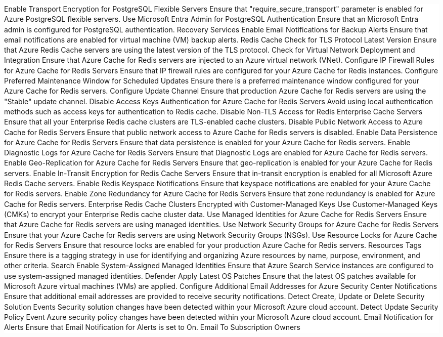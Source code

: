 Enable Transport Encryption for PostgreSQL Flexible Servers
Ensure that "require_secure_transport" parameter is enabled for Azure PostgreSQL flexible servers.
Use Microsoft Entra Admin for PostgreSQL Authentication
Ensure that an Microsoft Entra admin is configured for PostgreSQL authentication.
Recovery Services
Enable Email Notifications for Backup Alerts
Ensure that email notifications are enabled for virtual machine (VM) backup alerts.
Redis Cache
Check for TLS Protocol Latest Version
Ensure that Azure Redis Cache servers are using the latest version of the TLS protocol.
Check for Virtual Network Deployment and Integration
Ensure that Azure Cache for Redis servers are injected to an Azure virtual network (VNet).
Configure IP Firewall Rules for Azure Cache for Redis Servers
Ensure that IP firewall rules are configured for your Azure Cache for Redis instances.
Configure Preferred Maintenance Window for Scheduled Updates
Ensure there is a preferred maintenance window configured for your Azure Cache for Redis servers.
Configure Update Channel
Ensure that production Azure Cache for Redis servers are using the "Stable" update channel.
Disable Access Keys Authentication for Azure Cache for Redis Servers
Avoid using local authentication methods such as access keys for authentication to Redis cache.
Disable Non-TLS Access for Redis Enterprise Cache Servers
Ensure that all your Enterprise Redis cache clusters are TLS-enabled cache clusters.
Disable Public Network Access to Azure Cache for Redis Servers
Ensure that public network access to Azure Cache for Redis servers is disabled.
Enable Data Persistence for Azure Cache for Redis Servers
Ensure that data persistence is enabled for your Azure Cache for Redis servers.
Enable Diagnostic Logs for Azure Cache for Redis Servers
Ensure that Diagnostic Logs are enabled for Azure Cache for Redis servers.
Enable Geo-Replication for Azure Cache for Redis Servers
Ensure that geo-replication is enabled for your Azure Cache for Redis servers.
Enable In-Transit Encryption for Redis Cache Servers
Ensure that in-transit encryption is enabled for all Microsoft Azure Redis Cache servers.
Enable Redis Keyspace Notifications
Ensure that keyspace notifications are enabled for your Azure Cache for Redis servers.
Enable Zone Redundancy for Azure Cache for Redis Servers
Ensure that zone redundancy is enabled for Azure Cache for Redis servers.
Enterprise Redis Cache Clusters Encrypted with Customer-Managed Keys
Use Customer-Managed Keys (CMKs) to encrypt your Enterprise Redis cache cluster data.
Use Managed Identities for Azure Cache for Redis Servers
Ensure that Azure Cache for Redis servers are using managed identities.
Use Network Security Groups for Azure Cache for Redis Servers
Ensure that your Azure Cache for Redis servers are using Network Security Groups (NSGs).
Use Resource Locks for Azure Cache for Redis Servers
Ensure that resource locks are enabled for your production Azure Cache for Redis servers.
Resources
Tags
Ensure there is a tagging strategy in use for identifying and organizing Azure resources by name, purpose, environment, and other criteria.
Search
Enable System-Assigned Managed Identities
Ensure that Azure Search Service instances are configured to use system-assigned managed identities.
Defender
Apply Latest OS Patches
Ensure that the latest OS patches available for Microsoft Azure virtual machines (VMs) are applied.
Configure Additional Email Addresses for Azure Security Center Notifications
Ensure that additional email addresses are provided to receive security notifications.
Detect Create, Update or Delete Security Solution Events
Security solution changes have been detected within your Microsoft Azure cloud account.
Detect Update Security Policy Event
Azure security policy changes have been detected within your Microsoft Azure cloud account.
Email Notification for Alerts
Ensure that Email Notification for Alerts is set to On.
Email To Subscription Owners